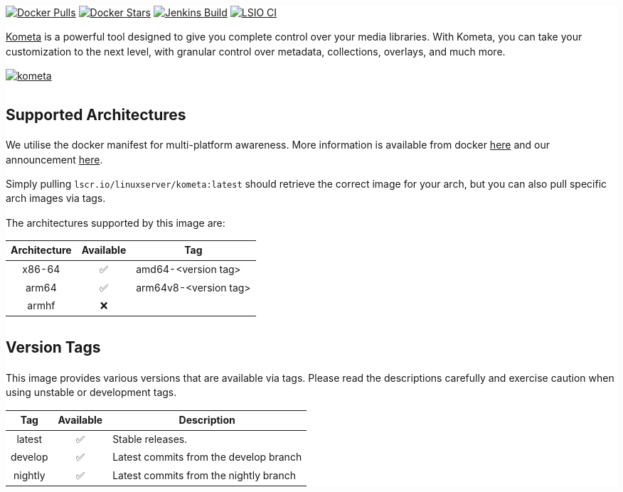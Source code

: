 [![Docker Pulls](https://img.shields.io/docker/pulls/linuxserver/kometa.svg?color=94398d&labelColor=555555&logoColor=ffffff&style=for-the-badge&label=pulls&logo=docker)](https://hub.docker.com/r/linuxserver/kometa)
[![Docker Stars](https://img.shields.io/docker/stars/linuxserver/kometa.svg?color=94398d&labelColor=555555&logoColor=ffffff&style=for-the-badge&label=stars&logo=docker)](https://hub.docker.com/r/linuxserver/kometa)
[![Jenkins Build](https://img.shields.io/jenkins/build?labelColor=555555&logoColor=ffffff&style=for-the-badge&jobUrl=https%3A%2F%2Fci.linuxserver.io%2Fjob%2FDocker-Pipeline-Builders%2Fjob%2Fdocker-kometa%2Fjob%2Fmain%2F&logo=jenkins)](https://ci.linuxserver.io/job/Docker-Pipeline-Builders/job/docker-kometa/job/main/)
[![LSIO CI](https://img.shields.io/badge/dynamic/yaml?color=94398d&labelColor=555555&logoColor=ffffff&style=for-the-badge&label=CI&query=CI&url=https%3A%2F%2Fci-tests.linuxserver.io%2Flinuxserver%2Fkometa%2Flatest%2Fci-status.yml)](https://ci-tests.linuxserver.io/linuxserver/kometa/latest/index.html)

[Kometa](https://github.com/Kometa-Team/Kometa) is a powerful tool designed to give you complete control over your media libraries. With Kometa, you can take your customization to the next level, with granular control over metadata, collections, overlays, and much more.

[![kometa](https://raw.githubusercontent.com/linuxserver/docker-templates/master/linuxserver.io/img/kometa-banner.png)](https://github.com/Kometa-Team/Kometa)

## Supported Architectures

We utilise the docker manifest for multi-platform awareness. More information is available from docker [here](https://distribution.github.io/distribution/spec/manifest-v2-2/#manifest-list) and our announcement [here](https://blog.linuxserver.io/2019/02/21/the-lsio-pipeline-project/).

Simply pulling `lscr.io/linuxserver/kometa:latest` should retrieve the correct image for your arch, but you can also pull specific arch images via tags.

The architectures supported by this image are:

| Architecture | Available | Tag |
| :----: | :----: | ---- |
| x86-64 | ✅ | amd64-\<version tag\> |
| arm64 | ✅ | arm64v8-\<version tag\> |
| armhf | ❌ | |

## Version Tags

This image provides various versions that are available via tags. Please read the descriptions carefully and exercise caution when using unstable or development tags.

| Tag | Available | Description |
| :----: | :----: |--- |
| latest | ✅ | Stable releases. |
| develop | ✅ | Latest commits from the develop branch |
| nightly | ✅ | Latest commits from the nightly branch |
